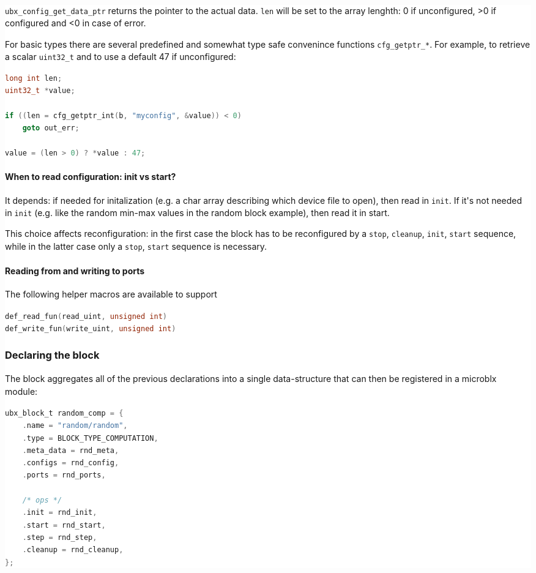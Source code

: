 `ubx_config_get_data_ptr` returns the pointer to the actual
data. `len` will be set to the array lenghth: 0 if unconfigured, >0 if
configured and <0 in case of error.

For basic types there are several predefined and somewhat type safe
convenince functions `cfg_getptr_*`. For example, to retrieve a scalar
`uint32_t` and to use a default 47 if unconfigured:

```C
long int len;
uint32_t *value;

if ((len = cfg_getptr_int(b, "myconfig", &value)) < 0)
	goto out_err;

value = (len > 0) ? *value : 47;
```

#### When to read configuration: init vs start?

It depends: if needed for initalization (e.g. a char array describing
which device file to open), then read in `init`. If it's not needed in
`init` (e.g. like the random min-max values in the random block
example), then read it in start.

This choice affects reconfiguration: in the first case the block has
to be reconfigured by a `stop`, `cleanup`, `init`, `start` sequence,
while in the latter case only a `stop`, `start` sequence is necessary.

#### Reading from and writing to ports

The following helper macros are available to support

```C
def_read_fun(read_uint, unsigned int)
def_write_fun(write_uint, unsigned int)
```

### Declaring the block

The block aggregates all of the previous declarations into a single
data-structure that can then be registered in a microblx module:

```C
ubx_block_t random_comp = {
	.name = "random/random",
	.type = BLOCK_TYPE_COMPUTATION,
	.meta_data = rnd_meta,
	.configs = rnd_config,
	.ports = rnd_ports,

	/* ops */
	.init = rnd_init,
	.start = rnd_start,
	.step = rnd_step,
	.cleanup = rnd_cleanup,
};
```
